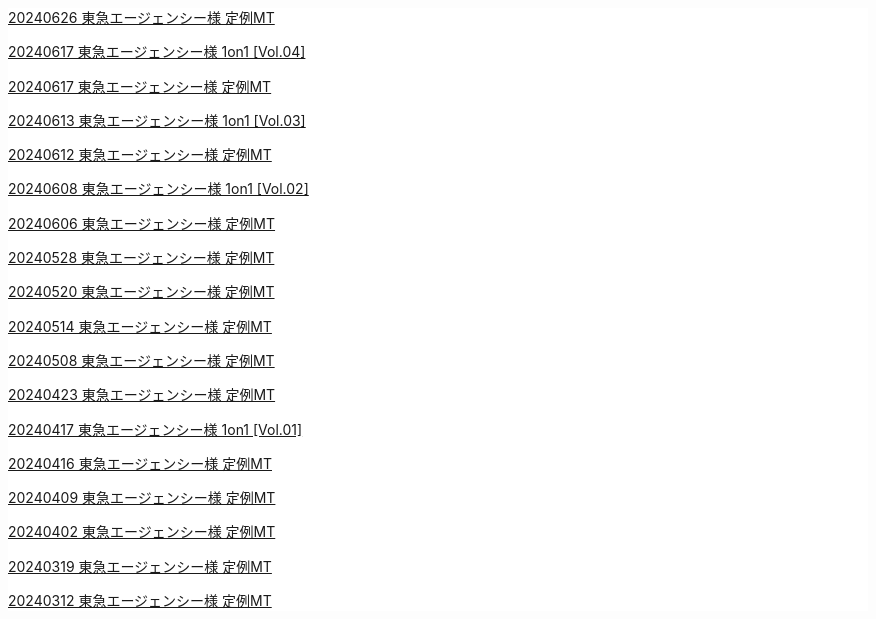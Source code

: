 [20240626 東急エージェンシー様 定例MT](20240626%20%E6%9D%B1%E6%80%A5%E3%82%A8%E3%83%BC%E3%82%B7%E3%82%99%E3%82%A7%E3%83%B3%E3%82%B7%E3%83%BC%E6%A7%98%20%E5%AE%9A%E4%BE%8BMT%2075ee00ab83974d60a012736cb406e5c1.md) 

[20240617 東急エージェンシー様 1on1 [Vol.04]](20240617%20%E6%9D%B1%E6%80%A5%E3%82%A8%E3%83%BC%E3%82%B7%E3%82%99%E3%82%A7%E3%83%B3%E3%82%B7%E3%83%BC%E6%A7%98%201on1%20%5BVol%2004%5D%20a836a6f962b7441a96995df80edb8e65.md) 

[20240617 東急エージェンシー様 定例MT](20240617%20%E6%9D%B1%E6%80%A5%E3%82%A8%E3%83%BC%E3%82%B7%E3%82%99%E3%82%A7%E3%83%B3%E3%82%B7%E3%83%BC%E6%A7%98%20%E5%AE%9A%E4%BE%8BMT%2025687fc001774e7698e237a8256034b6.md) 

[20240613 東急エージェンシー様 1on1 [Vol.03]](20240613%20%E6%9D%B1%E6%80%A5%E3%82%A8%E3%83%BC%E3%82%B7%E3%82%99%E3%82%A7%E3%83%B3%E3%82%B7%E3%83%BC%E6%A7%98%201on1%20%5BVol%2003%5D%20d4a68abbbea342c58502f2c6ca6a2de2.md) 

[20240612 東急エージェンシー様 定例MT](20240612%20%E6%9D%B1%E6%80%A5%E3%82%A8%E3%83%BC%E3%82%B7%E3%82%99%E3%82%A7%E3%83%B3%E3%82%B7%E3%83%BC%E6%A7%98%20%E5%AE%9A%E4%BE%8BMT%205305d4a6ac8a4a3eaa7c6d137ea642b7.md) 

[20240608 東急エージェンシー様 1on1 [Vol.02]](20240608%20%E6%9D%B1%E6%80%A5%E3%82%A8%E3%83%BC%E3%82%B7%E3%82%99%E3%82%A7%E3%83%B3%E3%82%B7%E3%83%BC%E6%A7%98%201on1%20%5BVol%2002%5D%200766661e430b4dd7bd3d57ddb23391d0.md) 

[20240606 東急エージェンシー様 定例MT](20240606%20%E6%9D%B1%E6%80%A5%E3%82%A8%E3%83%BC%E3%82%B7%E3%82%99%E3%82%A7%E3%83%B3%E3%82%B7%E3%83%BC%E6%A7%98%20%E5%AE%9A%E4%BE%8BMT%20961f84f3774a48b986044a733864074c.md) 

[20240528 東急エージェンシー様 定例MT](20240528%20%E6%9D%B1%E6%80%A5%E3%82%A8%E3%83%BC%E3%82%B7%E3%82%99%E3%82%A7%E3%83%B3%E3%82%B7%E3%83%BC%E6%A7%98%20%E5%AE%9A%E4%BE%8BMT%20353c61439b7f47f7b008350801e97f2c.md) 

[20240520 東急エージェンシー様 定例MT](20240520%20%E6%9D%B1%E6%80%A5%E3%82%A8%E3%83%BC%E3%82%B7%E3%82%99%E3%82%A7%E3%83%B3%E3%82%B7%E3%83%BC%E6%A7%98%20%E5%AE%9A%E4%BE%8BMT%20791aa1d688434961ace5461838236861.md) 

[20240514 東急エージェンシー様 定例MT](20240514%20%E6%9D%B1%E6%80%A5%E3%82%A8%E3%83%BC%E3%82%B7%E3%82%99%E3%82%A7%E3%83%B3%E3%82%B7%E3%83%BC%E6%A7%98%20%E5%AE%9A%E4%BE%8BMT%209c73b326ac6d461ab8b96a4dacb59eaf.md) 

[20240508 東急エージェンシー様 定例MT](20240508%20%E6%9D%B1%E6%80%A5%E3%82%A8%E3%83%BC%E3%82%B7%E3%82%99%E3%82%A7%E3%83%B3%E3%82%B7%E3%83%BC%E6%A7%98%20%E5%AE%9A%E4%BE%8BMT%20386a0df780304a17906d5f7c63e1c261.md) 

[20240423 東急エージェンシー様 定例MT](20240423%20%E6%9D%B1%E6%80%A5%E3%82%A8%E3%83%BC%E3%82%B7%E3%82%99%E3%82%A7%E3%83%B3%E3%82%B7%E3%83%BC%E6%A7%98%20%E5%AE%9A%E4%BE%8BMT%20e38a8d70c11a47af81b312afa11d40e2.md) 

[20240417 東急エージェンシー様 1on1 [Vol.01]](20240417%20%E6%9D%B1%E6%80%A5%E3%82%A8%E3%83%BC%E3%82%B7%E3%82%99%E3%82%A7%E3%83%B3%E3%82%B7%E3%83%BC%E6%A7%98%201on1%20%5BVol%2001%5D%20d226573670cc47d293d4aa84dc7d724e.md) 

[20240416 東急エージェンシー様 定例MT](20240416%20%E6%9D%B1%E6%80%A5%E3%82%A8%E3%83%BC%E3%82%B7%E3%82%99%E3%82%A7%E3%83%B3%E3%82%B7%E3%83%BC%E6%A7%98%20%E5%AE%9A%E4%BE%8BMT%20c1ffe78394d442b189a993b00772b68f.md) 

[20240409 東急エージェンシー様 定例MT](20240409%20%E6%9D%B1%E6%80%A5%E3%82%A8%E3%83%BC%E3%82%B7%E3%82%99%E3%82%A7%E3%83%B3%E3%82%B7%E3%83%BC%E6%A7%98%20%E5%AE%9A%E4%BE%8BMT%20ca3f421709e24a2db9c04f3e820fd6d6.md) 

[20240402 東急エージェンシー様 定例MT](20240402%20%E6%9D%B1%E6%80%A5%E3%82%A8%E3%83%BC%E3%82%B7%E3%82%99%E3%82%A7%E3%83%B3%E3%82%B7%E3%83%BC%E6%A7%98%20%E5%AE%9A%E4%BE%8BMT%20a8618a0280c3426582fcd4cabf983f71.md) 

[20240319  東急エージェンシー様 定例MT](20240319%20%E6%9D%B1%E6%80%A5%E3%82%A8%E3%83%BC%E3%82%B7%E3%82%99%E3%82%A7%E3%83%B3%E3%82%B7%E3%83%BC%E6%A7%98%20%E5%AE%9A%E4%BE%8BMT%2092c670b657dd4adc9aa197a85c1733cb.md) 

[20240312  東急エージェンシー様 定例MT](20240312%20%E6%9D%B1%E6%80%A5%E3%82%A8%E3%83%BC%E3%82%B7%E3%82%99%E3%82%A7%E3%83%B3%E3%82%B7%E3%83%BC%E6%A7%98%20%E5%AE%9A%E4%BE%8BMT%209f55f824c243453ab99fc4965ffc8175.md) 
